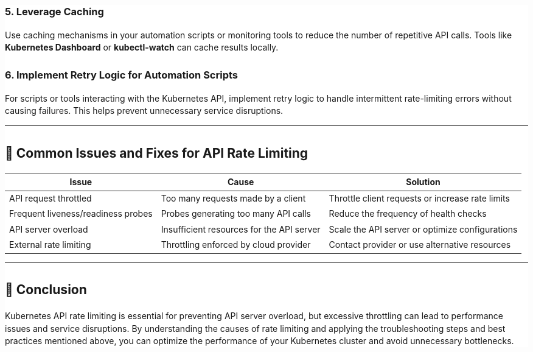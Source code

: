 ### 5. **Leverage Caching**
Use caching mechanisms in your automation scripts or monitoring tools to reduce the number of repetitive API calls. Tools like **Kubernetes Dashboard** or **kubectl-watch** can cache results locally.

### 6. **Implement Retry Logic for Automation Scripts**
For scripts or tools interacting with the Kubernetes API, implement retry logic to handle intermittent rate-limiting errors without causing failures. This helps prevent unnecessary service disruptions.

---

## 🔄 **Common Issues and Fixes for API Rate Limiting**

| **Issue**                           | **Cause**                                    | **Solution** |
|-------------------------------------|----------------------------------------------|--------------|
| API request throttled               | Too many requests made by a client           | Throttle client requests or increase rate limits |
| Frequent liveness/readiness probes  | Probes generating too many API calls         | Reduce the frequency of health checks |
| API server overload                 | Insufficient resources for the API server    | Scale the API server or optimize configurations |
| External rate limiting              | Throttling enforced by cloud provider        | Contact provider or use alternative resources |

---

## 🚀 **Conclusion**

Kubernetes API rate limiting is essential for preventing API server overload, but excessive throttling can lead to performance issues and service disruptions. By understanding the causes of rate limiting and applying the troubleshooting steps and best practices mentioned above, you can optimize the performance of your Kubernetes cluster and avoid unnecessary bottlenecks.

